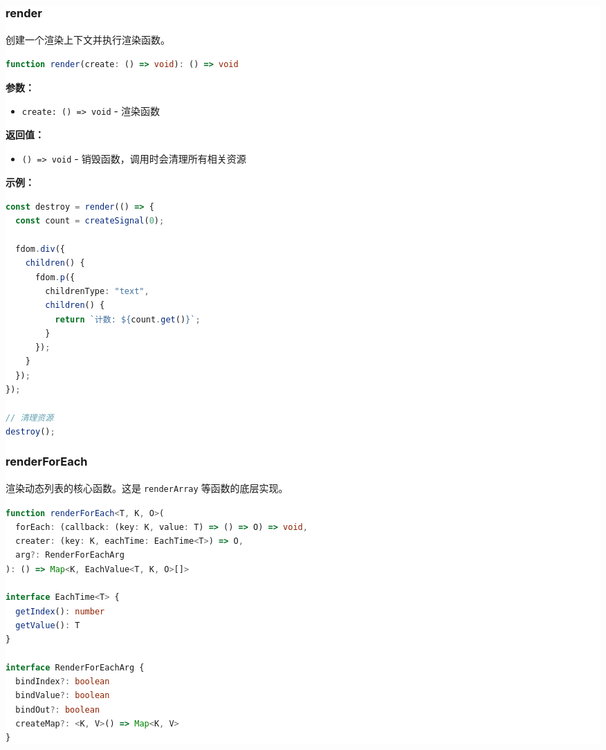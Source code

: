 ### render

创建一个渲染上下文并执行渲染函数。

```typescript
function render(create: () => void): () => void
```

**参数：**
- `create: () => void` - 渲染函数

**返回值：**
- `() => void` - 销毁函数，调用时会清理所有相关资源

**示例：**
```typescript
const destroy = render(() => {
  const count = createSignal(0);
  
  fdom.div({
    children() {
      fdom.p({
        childrenType: "text",
        children() {
          return `计数: ${count.get()}`;
        }
      });
    }
  });
});

// 清理资源
destroy();
```

### renderForEach

渲染动态列表的核心函数。这是 `renderArray` 等函数的底层实现。

```typescript
function renderForEach<T, K, O>(
  forEach: (callback: (key: K, value: T) => () => O) => void,
  creater: (key: K, eachTime: EachTime<T>) => O,
  arg?: RenderForEachArg
): () => Map<K, EachValue<T, K, O>[]>

interface EachTime<T> {
  getIndex(): number
  getValue(): T
}

interface RenderForEachArg {
  bindIndex?: boolean
  bindValue?: boolean
  bindOut?: boolean
  createMap?: <K, V>() => Map<K, V>
}
```

